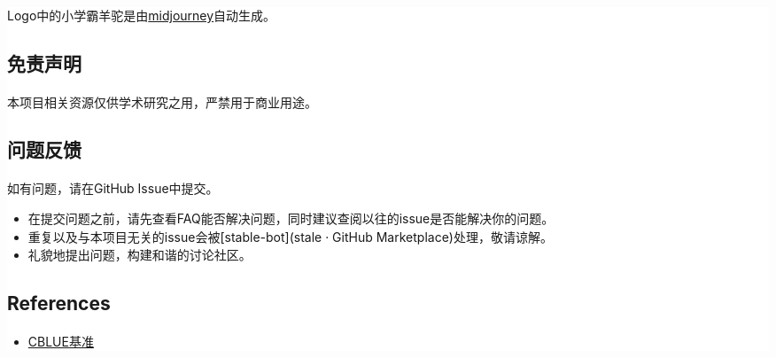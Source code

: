 Logo中的小学霸羊驼是由[midjourney](http://midjourney.com)自动生成。



## 免责声明

本项目相关资源仅供学术研究之用，严禁用于商业用途。



## 问题反馈
如有问题，请在GitHub Issue中提交。

- 在提交问题之前，请先查看FAQ能否解决问题，同时建议查阅以往的issue是否能解决你的问题。
- 重复以及与本项目无关的issue会被[stable-bot](stale · GitHub Marketplace)处理，敬请谅解。
- 礼貌地提出问题，构建和谐的讨论社区。


## References

- [CBLUE基准]()